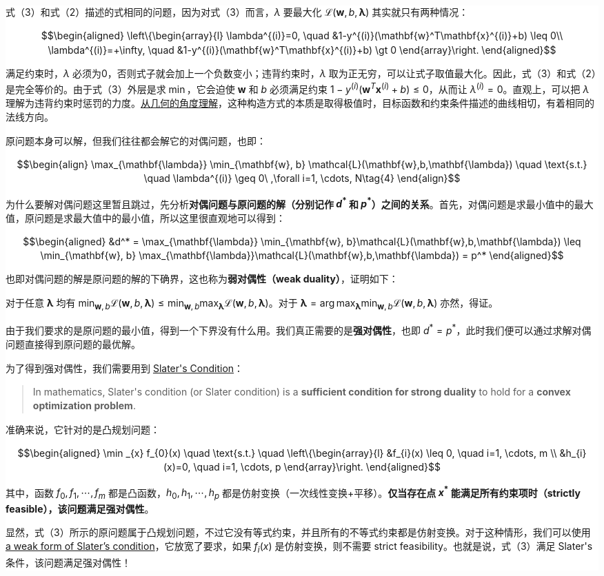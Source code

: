 式（3）和式（2）描述的式相同的问题，因为对式（3）而言，$\lambda$ 要最大化 $\mathcal{L}(\mathbf{w},b,\mathbf{\lambda})$ 其实就只有两种情况：

$$\begin{aligned} 
\left\{\begin{array}{l}
\lambda^{(i)}=0, \quad &1-y^{(i)}(\mathbf{w}^T\mathbf{x}^{(i)}+b) \leq 0\\
\lambda^{(i)}=+\infty, \quad &1-y^{(i)}(\mathbf{w}^T\mathbf{x}^{(i)}+b) \gt 0
\end{array}\right.
\end{aligned}$$

满足约束时，$\lambda$ 必须为0，否则式子就会加上一个负数变小；违背约束时，$\lambda$ 取为正无穷，可以让式子取值最大化。因此，式（3）和式（2）是完全等价的。由于式（3）外层是求 $\min$，它会迫使 $\mathbf{w}$ 和 $b$ 必须满足约束 $1-y^{(i)}(\mathbf{w}^T\mathbf{x}^{(i)}+b) \leq 0$，从而让 $\lambda^{(i)}=0$。直观上，可以把 $\lambda$ 理解为违背约束时惩罚的力度。[从几何的角度理解](https://www.zhihu.com/question/38586401/answer/457058079)，这种构造方式的本质是取得极值时，目标函数和约束条件描述的曲线相切，有着相同的法线方向。

原问题本身可以解，但我们往往都会解它的对偶问题，也即：

$$\begin{align}
\max_{\mathbf{\lambda}} \min_{\mathbf{w}, b} \mathcal{L}(\mathbf{w},b,\mathbf{\lambda}) \quad \text{s.t.} \quad \lambda^{(i)} \geq 0\ ,\forall i=1, \cdots, N\tag{4}
\end{align}$$

为什么要解对偶问题这里暂且跳过，先分析**对偶问题与原问题的解（分别记作 $d^*$ 和 $p^*$）之间的关系**。首先，对偶问题是求最小值中的最大值，原问题是求最大值中的最小值，所以这里很直观地可以得到：

$$\begin{aligned}
 &d^* = \max_{\mathbf{\lambda}} \min_{\mathbf{w}, b}\mathcal{L}(\mathbf{w},b,\mathbf{\lambda}) \leq \min_{\mathbf{w}, b} \max_{\mathbf{\lambda}}\mathcal{L}(\mathbf{w},b,\mathbf{\lambda}) = p^*
\end{aligned}$$

也即对偶问题的解是原问题的解的下确界，这也称为**弱对偶性（weak duality）**，证明如下：

对于任意 $\mathbf{\lambda}$ 均有 $\min_{\mathbf{w}, b}\mathcal{L}(\mathbf{w},b,\mathbf{\lambda}) \leq \min_{\mathbf{w}, b} \max_{\mathbf{\lambda}} \mathcal{L}(\mathbf{w},b,\mathbf{\lambda})$。对于 $\mathbf{\lambda} = \arg\max_{\mathbf{\lambda}} \min_{\mathbf{w}, b}\mathcal{L}(\mathbf{w},b,\mathbf{\lambda})$ 亦然，得证。

由于我们要求的是原问题的最小值，得到一个下界没有什么用。我们真正需要的是**强对偶性**，也即 $d^* = p^*$，此时我们便可以通过求解对偶问题直接得到原问题的最优解。

为了得到强对偶性，我们需要用到 [Slater's Condition](https://en.wikipedia.org/wiki/Slater_condition)：

> In mathematics, Slater's condition (or Slater condition) is a **sufficient condition for strong duality** to hold for a **convex optimization problem**.

准确来说，它针对的是凸规划问题：

$$\begin{aligned}
\min _{x} f_{0}(x)
\quad \text{s.t.} \quad 
\left\{\begin{array}{l}
&f_{i}(x) \leq 0, \quad i=1, \cdots, m \\
&h_{i}(x)=0,  \quad i=1, \cdots, p
\end{array}\right.
\end{aligned}$$

其中，函数 $f_0, f_1, \cdots, f_m$ 都是凸函数，$h_0, h_1, \cdots, h_p$ 都是仿射变换（一次线性变换+平移）。**仅当存在点 $x^*$ 能满足所有约束项时（strictly feasible），该问题满足强对偶性**。

显然，式（3）所示的原问题属于凸规划问题，不过它没有等式约束，并且所有的不等式约束都是仿射变换。对于这种情形，我们可以使用 [a weak form of Slater’s condition](https://inst.eecs.berkeley.edu/~ee227a/fa10/login/l_dual_strong.html)，它放宽了要求，如果 $f_i(x)$ 是仿射变换，则不需要 strict feasibility。也就是说，式（3）满足 Slater's 条件，该问题满足强对偶性！
